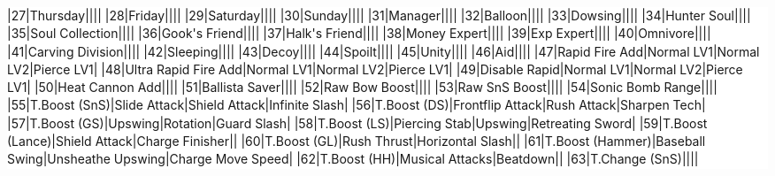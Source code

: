 |27|Thursday||||
|28|Friday||||
|29|Saturday||||
|30|Sunday||||
|31|Manager||||
|32|Balloon||||
|33|Dowsing||||
|34|Hunter Soul||||
|35|Soul Collection||||
|36|Gook's Friend||||
|37|Halk's Friend||||
|38|Money Expert||||
|39|Exp Expert||||
|40|Omnivore||||
|41|Carving Division||||
|42|Sleeping||||
|43|Decoy||||
|44|Spoilt||||
|45|Unity||||
|46|Aid||||
|47|Rapid Fire Add|Normal LV1|Normal LV2|Pierce LV1|
|48|Ultra Rapid Fire Add|Normal LV1|Normal LV2|Pierce LV1|
|49|Disable Rapid|Normal LV1|Normal LV2|Pierce LV1|
|50|Heat Cannon Add||||
|51|Ballista Saver||||
|52|Raw Bow Boost||||
|53|Raw SnS Boost||||
|54|Sonic Bomb Range||||
|55|T.Boost (SnS)|Slide Attack|Shield Attack|Infinite Slash|
|56|T.Boost (DS)|Frontflip Attack|Rush Attack|Sharpen Tech|
|57|T.Boost (GS)|Upswing|Rotation|Guard Slash|
|58|T.Boost (LS)|Piercing Stab|Upswing|Retreating Sword|
|59|T.Boost (Lance)|Shield Attack|Charge Finisher||
|60|T.Boost (GL)|Rush Thrust|Horizontal Slash||
|61|T.Boost (Hammer)|Baseball Swing|Unsheathe Upswing|Charge Move Speed|
|62|T.Boost (HH)|Musical Attacks|Beatdown||
|63|T.Change (SnS)||||